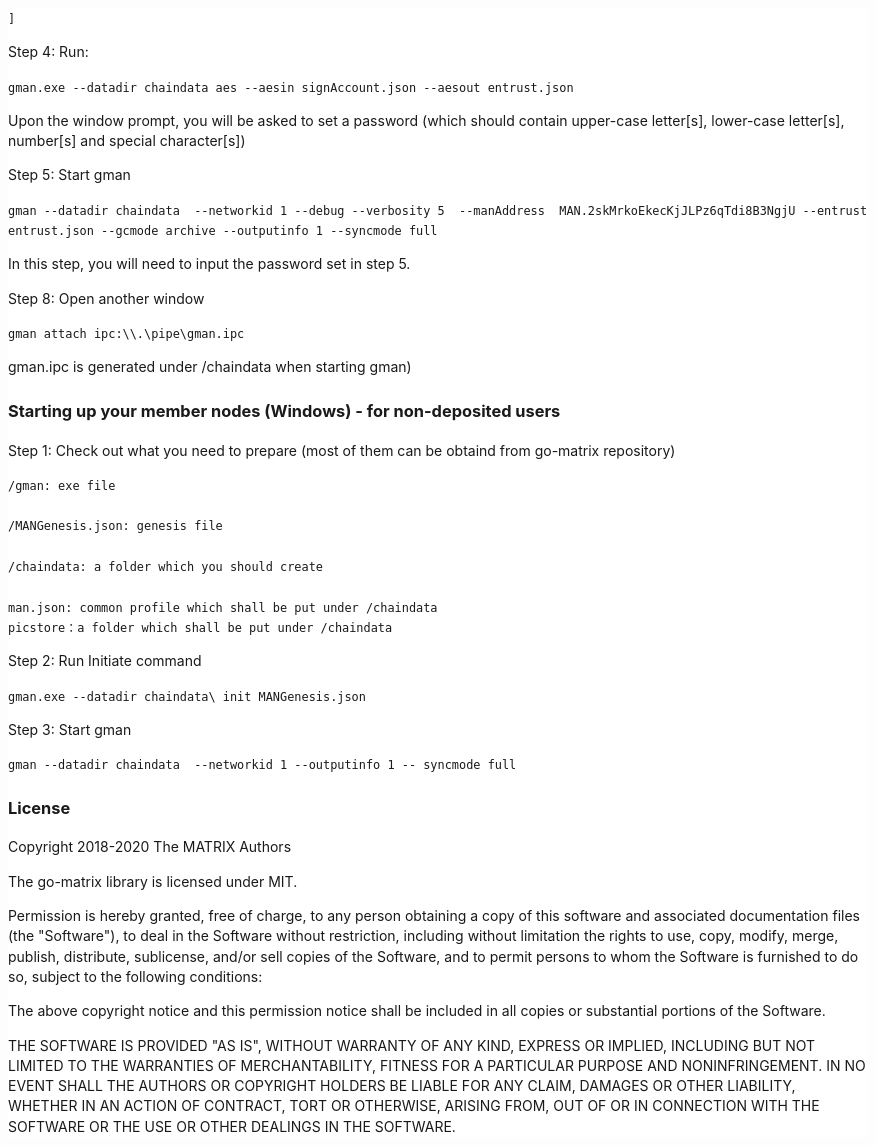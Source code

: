     ]

Step 4: Run:

    gman.exe --datadir chaindata aes --aesin signAccount.json --aesout entrust.json

Upon the window prompt, you will be asked to set a password (which should contain upper-case letter[s], lower-case letter[s], number[s] and special character[s])

Step 5: Start gman

    gman --datadir chaindata  --networkid 1 --debug --verbosity 5  --manAddress  MAN.2skMrkoEkecKjJLPz6qTdi8B3NgjU --entrust entrust.json --gcmode archive --outputinfo 1 --syncmode full

In this step, you will need to input the password set in step 5.

Step 8: Open another window

    gman attach ipc:\\.\pipe\gman.ipc 

gman.ipc is generated under /chaindata when starting gman)

### Starting up your member nodes (Windows) - for non-deposited users

Step 1: Check out what you need to prepare (most of them can be obtaind from go-matrix repository)

    /gman: exe file

    /MANGenesis.json: genesis file

    /chaindata: a folder which you should create

    man.json: common profile which shall be put under /chaindata
	picstore：a folder which shall be put under /chaindata

Step 2: Run Initiate command

    gman.exe --datadir chaindata\ init MANGenesis.json

Step 3: Start gman

    gman --datadir chaindata  --networkid 1 --outputinfo 1 -- syncmode full

### License
Copyright 2018-2020 The MATRIX Authors

The go-matrix library is licensed under MIT.

Permission is hereby granted, free of charge, to any person obtaining a copy of this software and associated documentation files (the "Software"), to deal in the Software without restriction, including without limitation the rights to use, copy, modify, merge, publish, distribute, sublicense, and/or sell copies of the Software, and to permit persons to whom the Software is furnished to do so, subject to the following conditions:

The above copyright notice and this permission notice shall be included in all copies or substantial portions of the Software.

THE SOFTWARE IS PROVIDED "AS IS", WITHOUT WARRANTY OF ANY KIND, EXPRESS OR IMPLIED, INCLUDING BUT NOT LIMITED TO THE WARRANTIES OF MERCHANTABILITY, FITNESS FOR A PARTICULAR PURPOSE AND NONINFRINGEMENT. IN NO EVENT SHALL THE AUTHORS OR COPYRIGHT HOLDERS BE LIABLE FOR ANY CLAIM, DAMAGES OR OTHER LIABILITY, WHETHER IN AN ACTION OF CONTRACT, TORT OR OTHERWISE, ARISING FROM, OUT OF OR IN CONNECTION WITH THE SOFTWARE OR THE USE OR OTHER DEALINGS IN THE SOFTWARE.
